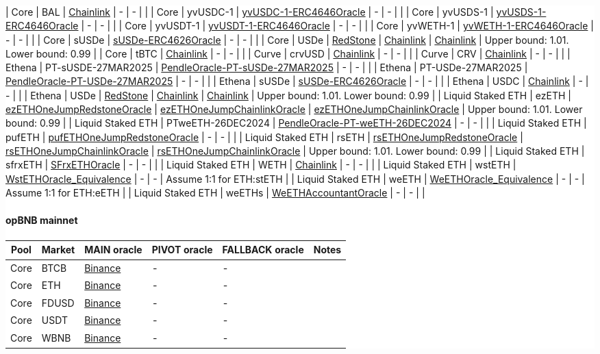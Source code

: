 | Core | BAL | [Chainlink](https://etherscan.io/address/0x94c3A2d6B7B2c051aDa041282aec5B0752F8A1F2) | - | - | |
| Core | yvUSDC-1 | [yvUSDC-1-ERC4646Oracle](https://etherscan.io/address/0x49C6858B3ce4F3829b716fD3FafCa6Cb4Ccb7843) | - | - | |
| Core | yvUSDS-1 | [yvUSDS-1-ERC4646Oracle](https://etherscan.io/address/0x50f97063b4097D4e81C4DD9c3278258A04DF15aA) | - | - | |
| Core | yvUSDT-1 | [yvUSDT-1-ERC4646Oracle](https://etherscan.io/address/0xE113AE8D80Fb6dfB3221e0A396e297Aa42813d0A) | - | - | |
| Core | yvWETH-1 | [yvWETH-1-ERC4646Oracle](https://etherscan.io/address/0x641817dE6c0E4f763C393AaD182E6C946e1a2e2b) | - | - | |
| Core | sUSDe | [sUSDe-ERC4626Oracle](https://etherscan.io/address/0xaE847E81ff6dD2bdFB1fD563ccB4f848c74D2B70) | - | - | |
| Core | USDe | [RedStone](https://etherscan.io/address/0x0FC8001B2c9Ec90352A46093130e284de5889C86) | [Chainlink](https://etherscan.io/address/0x94c3A2d6B7B2c051aDa041282aec5B0752F8A1F2) | [Chainlink](https://etherscan.io/address/0x94c3A2d6B7B2c051aDa041282aec5B0752F8A1F2) | Upper bound: 1.01. Lower bound: 0.99 |
| Core | tBTC | [Chainlink](https://etherscan.io/address/0x94c3A2d6B7B2c051aDa041282aec5B0752F8A1F2) | - | - | |
| Curve | crvUSD | [Chainlink](https://etherscan.io/address/0x94c3A2d6B7B2c051aDa041282aec5B0752F8A1F2) | - | - | |
| Curve | CRV | [Chainlink](https://etherscan.io/address/0x94c3A2d6B7B2c051aDa041282aec5B0752F8A1F2) | - | - | |
| Ethena | PT-sUSDE-27MAR2025 | [PendleOracle-PT-sUSDe-27MAR2025](https://etherscan.io/address/0x51B83bbbdCa078b2497C41c9f54616D1aDBEF86F) | - | - | |
| Ethena | PT-USDe-27MAR2025 | [PendleOracle-PT-USDe-27MAR2025](https://etherscan.io/address/0x4CD93DcD2E11835D06a45F7eF9F7225C249Bb6Db) | - | - | |
| Ethena | sUSDe | [sUSDe-ERC4626Oracle](https://etherscan.io/address/0xaE847E81ff6dD2bdFB1fD563ccB4f848c74D2B70) | - | - | |
| Ethena | USDC | [Chainlink](https://etherscan.io/address/0x94c3A2d6B7B2c051aDa041282aec5B0752F8A1F2) | - | - | |
| Ethena | USDe | [RedStone](https://etherscan.io/address/0x0FC8001B2c9Ec90352A46093130e284de5889C86) | [Chainlink](https://etherscan.io/address/0x94c3A2d6B7B2c051aDa041282aec5B0752F8A1F2) | [Chainlink](https://etherscan.io/address/0x94c3A2d6B7B2c051aDa041282aec5B0752F8A1F2) | Upper bound: 1.01. Lower bound: 0.99 |
| Liquid Staked ETH | ezETH | [ezETHOneJumpRedstoneOracle](https://etherscan.io/address/0xA6efeF98D9C4E9FF8193f80FbABF92AD92D50500) | [ezETHOneJumpChainlinkOracle](https://etherscan.io/address/0x84FAe9909Fa1F259CB23Fa14FCdd1a35A0FE7EB8) | [ezETHOneJumpChainlinkOracle](https://etherscan.io/address/0x84FAe9909Fa1F259CB23Fa14FCdd1a35A0FE7EB8) | Upper bound: 1.01. Lower bound: 0.99 |
| Liquid Staked ETH | PTweETH-26DEC2024 | [PendleOracle-PT-weETH-26DEC2024](https://etherscan.io/address/0xB89C0F93442C269271cB4e9Acd10E81D3fC237Ba) | - | - | |
| Liquid Staked ETH | pufETH | [pufETHOneJumpRedstoneOracle](https://etherscan.io/address/0xAaE18CEBDF55bbbbf5C70c334Ee81D918be728Bc) | - | - | |
| Liquid Staked ETH | rsETH | [rsETHOneJumpRedstoneOracle](https://etherscan.io/address/0x6AC694f2D118a35e1984AE590B916108F4f9337F) | [rsETHOneJumpChainlinkOracle](https://etherscan.io/address/0xc68A156b08C5C5C2e9c27B32A09977F3FA50FFE0) | [rsETHOneJumpChainlinkOracle](https://etherscan.io/address/0xc68A156b08C5C5C2e9c27B32A09977F3FA50FFE0) | Upper bound: 1.01. Lower bound: 0.99 |
| Liquid Staked ETH | sfrxETH | [SFrxETHOracle](https://etherscan.io/address/0x5E06A5f48692E4Fff376fDfCA9E4C0183AAADCD1) | - | - | |
| Liquid Staked ETH | WETH | [Chainlink](https://etherscan.io/address/0x94c3A2d6B7B2c051aDa041282aec5B0752F8A1F2) | - | - | |
| Liquid Staked ETH | wstETH | [WstETHOracle\_Equivalence](https://etherscan.io/address/0xd8B43165a6cdA057DBd3Fcd4745E88FC475398c5) | - | - | Assume 1:1 for ETH:stETH |
| Liquid Staked ETH | weETH | [WeETHOracle\_Equivalence](https://etherscan.io/address/0xaB663D4a701229DFF407Eb4B45007921029072e9) | - | - | Assume 1:1 for ETH:eETH |
| Liquid Staked ETH | weETHs | [WeETHAccountantOracle](https://etherscan.io/address/0x47F7A7f3486b08A019E0c10Af969ADC4B6E415Cd) | - | - | |

#### opBNB mainnet

| Pool | Market | MAIN oracle | PIVOT oracle | FALLBACK oracle | Notes |
|---|---|---|---|---|---|
| Core | BTCB | [Binance](https://opbnbscan.com/address/0xB09EC9B628d04E1287216Aa3e2432291f50F9588) | - | - | |
| Core | ETH | [Binance](https://opbnbscan.com/address/0xB09EC9B628d04E1287216Aa3e2432291f50F9588) | - | - | |
| Core | FDUSD | [Binance](https://opbnbscan.com/address/0xB09EC9B628d04E1287216Aa3e2432291f50F9588) | - | - | |
| Core | USDT | [Binance](https://opbnbscan.com/address/0xB09EC9B628d04E1287216Aa3e2432291f50F9588) | - | - | |
| Core | WBNB | [Binance](https://opbnbscan.com/address/0xB09EC9B628d04E1287216Aa3e2432291f50F9588) | - | - | |
